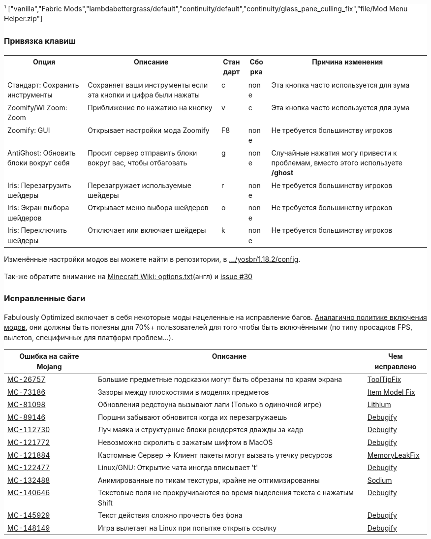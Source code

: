 ¹ \["vanilla","Fabric Mods","lambdabettergrass/default","continuity/default","continuity/glass_pane_culling_fix","file/Mod Menu Helper.zip"]

### Привязка клавиш

| Опция                                 | Описание                                                            | Стандарт | Сборка | Причина изменения                                                                |
| ------------------------------------- | ------------------------------------------------------------------- | -------- | ------ | -------------------------------------------------------------------------------- |
| Стандарт: Сохранить инструменты       | Сохраняет ваши инструменты если эта кнопки и цифра были нажаты      | c        | none   | Эта кнопка часто используется для зума                                           |
| Zoomify/WI Zoom: Zoom                 | Приближение по нажатию на кнопку                                    | v        | c      | Эта кнопка часто используется для зума                                           |
| Zoomify: GUI                          | Открывает настройки мода Zoomify                                    | F8       | none   | Не требуется большинству игроков                                                 |
| AntiGhost: Обновить блоки вокруг себя | Просит сервер отправить блоки вокруг вас, чтобы отбаговать          | g        | none   | Случайные нажатия могу привести к проблемам, вместо этого используете **/ghost** |
| Iris: Перезагрузить шейдеры           | Перезагружает используемые шейдеры                                  | r        | none   | Не требуется большинству игроков                                                 |
| Iris: Экран выбора шейдеров           | Открывает меню выбора шейдеров                                      | o        | none   | Не требуется большинству игроков                                                 |
| Iris: Переключить шейдеры             | Отключает или включает шейдеры                                      | k        | none   | Не требуется большинству игроков                                                 |

Изменённые настройки модов вы можете найти в репозитории, в [.../yosbr/1.18.2/config](https://github.com/Fabulously-Optimized/fabulously-optimized/tree/main/Packwiz/1.18.2/config).

Так-же обратите внимание на [Minecraft Wiki: options.txt](https://minecraft.fandom.com/wiki/Options.txt#Java\_Edition)(англ) и [issue #30](https://github.com/Fabulously-Optimized/fabulously-optimized/issues/30)

### Исправленные баги

Fabulously Optimized включает в себя некоторые моды нацеленные на исправление багов.
[Аналагично политике включения модов](principles.md), они должны быть полезны для 70%+ пользователей для того чтобы быть включёнными (по типу просадков FPS, вылетов, специфичных для платформ проблем...).

| Ошибка на сайте Mojang                                | Описание                                                                   | Чем исправлено                                                                |
| ----------------------------------------------------- | -------------------------------------------------------------------------- | ----------------------------------------------------------------------------- |
| [MC-26757](https://bugs.mojang.com/browse/MC-26757)   | Большие предметные подсказки могут быть обрезаны по краям экрана           | [ToolTipFix](https://www.curseforge.com/minecraft/mc-mods/tooltipfix)         |
| [MC-73186](https://bugs.mojang.com/browse/MC-73186)   | Зазоры между плоскостями в моделях предметов                               | [Item Model Fix](https://www.curseforge.com/minecraft/mc-mods/item-model-fix) |
| [MC-81098](https://bugs.mojang.com/browse/MC-81098)   | Обновления редстоуна вызывают лаги (Только в одиночной игре)               | [Lithium](https://www.curseforge.com/minecraft/mc-mods/lithium)               |
| [MC-89146](https://bugs.mojang.com/browse/MC-89146)   | Поршни забывают обновится когда их перезагружаешь                          | [Debugify](https://curseforge.com/minecraft/mc-mods/debugify)                 |
| [MC-112730](https://bugs.mojang.com/browse/MC-112730) | Луч маяка и структурные блоки рендерятся дважды за кадр                    | [Debugify](https://curseforge.com/minecraft/mc-mods/debugify)                 |
| [MC-121772](https://bugs.mojang.com/browse/MC-121772) | Невозможно скролить с зажатым шифтом в MacOS                               | [Debugify](https://curseforge.com/minecraft/mc-mods/debugify)                 |
| [MC-121884](https://bugs.mojang.com/browse/MC-121884) | Кастомные Сервер -> Клиент пакеты могут вызвать утечку ресурсов            | [MemoryLeakFix](https://www.curseforge.com/minecraft/mc-mods/memoryleakfix)   |
| [MC-122477](https://bugs.mojang.com/browse/MC-122477) | Linux/GNU: Открытие чата иногда вписывает 't'                              | [Debugify](https://curseforge.com/minecraft/mc-mods/debugify)                 |
| [MC-132488](https://bugs.mojang.com/browse/MC-132488) | Анимированные по тикам текстуры, крайне не оптимизированны                 | [Sodium](https://www.curseforge.com/minecraft/mc-mods/sodium)                 |
| [MC-140646](https://bugs.mojang.com/browse/MC-140646) | Текстовые поля не прокручиваются во время выделения текста с нажатым Shift | [Debugify](https://curseforge.com/minecraft/mc-mods/debugify)                 |
| [MC-145929](https://bugs.mojang.com/browse/MC-145929) | Текст действия сложно прочесть без фона                                    | [Debugify](https://curseforge.com/minecraft/mc-mods/debugify)                 |
| [MC-148149](https://bugs.mojang.com/browse/MC-148149) | Игра вылетает на Linux при попытке открыть ссылку                          | [Debugify](https://curseforge.com/minecraft/mc-mods/debugify)                 |